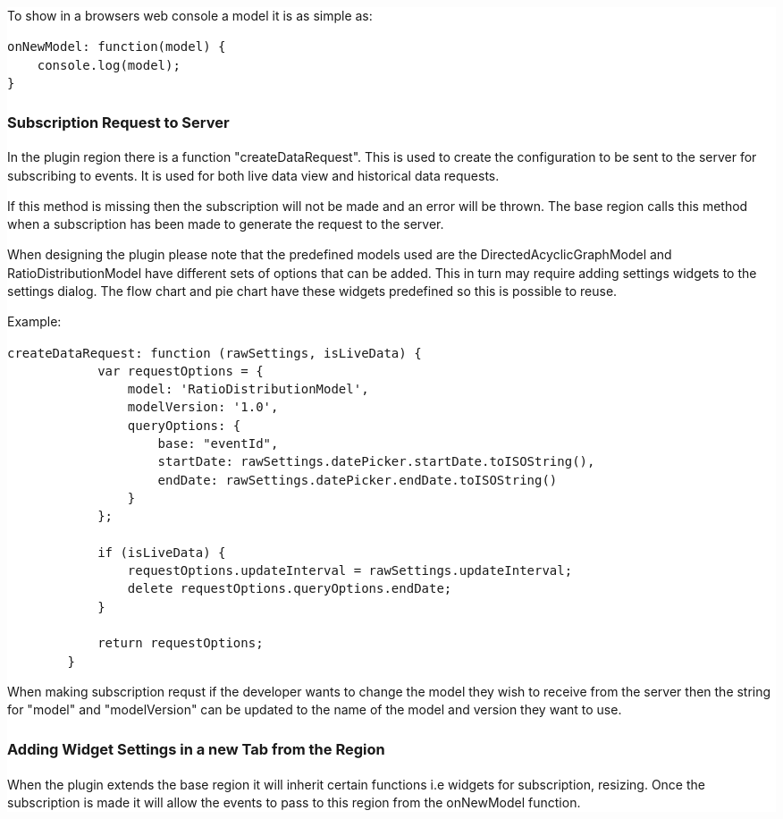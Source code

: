 To show in a browsers web console a model it is as simple as:

<pre>
onNewModel: function(model) {
	console.log(model);
}
</pre>

### Subscription Request to Server ##
In the plugin region there is a function "createDataRequest". This is used to create the configuration to be sent to the server for subscribing to events. It is used for both live data view and historical data requests. 

If this method is missing then the subscription will not be made and an error will be thrown. The base region calls this method when a subscription has been made to generate the request to the server.

When designing the plugin please note that the predefined models used are the DirectedAcyclicGraphModel and RatioDistributionModel have different sets of options that can be added. This in turn may require adding settings widgets to the settings dialog. The flow chart and pie chart have these widgets predefined so this is possible to reuse. 


Example:

<pre>
createDataRequest: function (rawSettings, isLiveData) {
            var requestOptions = {
                model: 'RatioDistributionModel',
                modelVersion: '1.0',
                queryOptions: {
                    base: "eventId",
                    startDate: rawSettings.datePicker.startDate.toISOString(),
                    endDate: rawSettings.datePicker.endDate.toISOString()
                }    
            };

            if (isLiveData) {
                requestOptions.updateInterval = rawSettings.updateInterval;
                delete requestOptions.queryOptions.endDate;
            }

            return requestOptions;
        }
</pre>

When making subscription requst if the developer wants to change the model they wish to receive from the server then the string for "model" and "modelVersion" can be updated to the name of the model and version they want to use. 

### Adding Widget Settings in a new Tab from the Region ##
When the plugin extends the base region it will inherit certain functions i.e widgets for subscription, resizing. Once the subscription is made it will allow the events to pass to this region from the onNewModel function.
